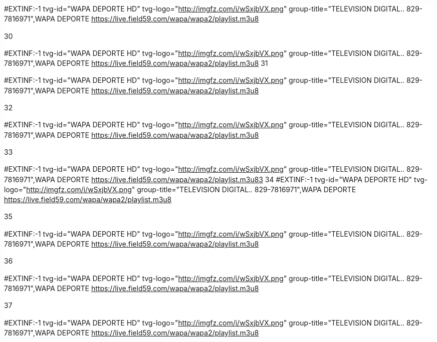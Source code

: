 
#EXTINF:-1 tvg-id="WAPA DEPORTE HD" tvg-logo="http://imgfz.com/i/wSxjbVX.png" group-title="TELEVISION DIGITAL.. 829-7816971",WAPA DEPORTE
https://live.field59.com/wapa/wapa2/playlist.m3u8



30


#EXTINF:-1 tvg-id="WAPA DEPORTE HD" tvg-logo="http://imgfz.com/i/wSxjbVX.png" group-title="TELEVISION DIGITAL.. 829-7816971",WAPA DEPORTE
https://live.field59.com/wapa/wapa2/playlist.m3u8
31



#EXTINF:-1 tvg-id="WAPA DEPORTE HD" tvg-logo="http://imgfz.com/i/wSxjbVX.png" group-title="TELEVISION DIGITAL.. 829-7816971",WAPA DEPORTE
https://live.field59.com/wapa/wapa2/playlist.m3u8


32

#EXTINF:-1 tvg-id="WAPA DEPORTE HD" tvg-logo="http://imgfz.com/i/wSxjbVX.png" group-title="TELEVISION DIGITAL.. 829-7816971",WAPA DEPORTE
https://live.field59.com/wapa/wapa2/playlist.m3u8

33

#EXTINF:-1 tvg-id="WAPA DEPORTE HD" tvg-logo="http://imgfz.com/i/wSxjbVX.png" group-title="TELEVISION DIGITAL.. 829-7816971",WAPA DEPORTE
https://live.field59.com/wapa/wapa2/playlist.m3u83
34
#EXTINF:-1 tvg-id="WAPA DEPORTE HD" tvg-logo="http://imgfz.com/i/wSxjbVX.png" group-title="TELEVISION DIGITAL.. 829-7816971",WAPA DEPORTE
https://live.field59.com/wapa/wapa2/playlist.m3u8

35

#EXTINF:-1 tvg-id="WAPA DEPORTE HD" tvg-logo="http://imgfz.com/i/wSxjbVX.png" group-title="TELEVISION DIGITAL.. 829-7816971",WAPA DEPORTE
https://live.field59.com/wapa/wapa2/playlist.m3u8

36

#EXTINF:-1 tvg-id="WAPA DEPORTE HD" tvg-logo="http://imgfz.com/i/wSxjbVX.png" group-title="TELEVISION DIGITAL.. 829-7816971",WAPA DEPORTE
https://live.field59.com/wapa/wapa2/playlist.m3u8

37

#EXTINF:-1 tvg-id="WAPA DEPORTE HD" tvg-logo="http://imgfz.com/i/wSxjbVX.png" group-title="TELEVISION DIGITAL.. 829-7816971",WAPA DEPORTE
https://live.field59.com/wapa/wapa2/playlist.m3u8

